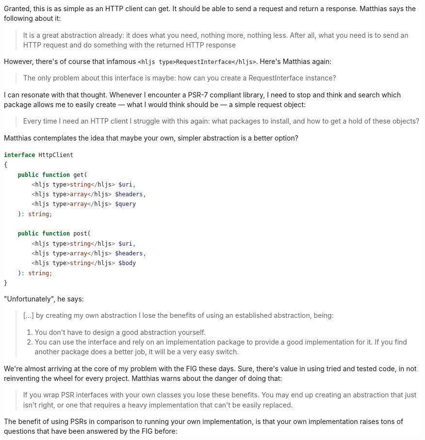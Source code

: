 Granted, this is as simple as an HTTP client can get. It should be able to send a request and return a response. Matthias says the following about it:

> It is a great abstraction already: it does what you need, nothing more, nothing less. After all, what you need is to send an HTTP request and do something with the returned HTTP response

However, there's of course that infamous `<hljs type>RequestInterface</hljs>`. Here's Matthias again:

> The only problem about this interface is maybe: how can you create a RequestInterface instance?

I can resonate with that thought. Whenever I encounter a PSR-7 compliant library, I need to stop and think and search which package allows me to easily create — what I would think should be — a simple request object:

> Every time I need an HTTP client I struggle with this again: what packages to install, and how to get a hold of these objects?

Matthias contemplates the idea that maybe your own, simpler abstraction is a better option?

```php
interface HttpClient
{
    public function get(
        <hljs type>string</hljs> $uri, 
        <hljs type>array</hljs> $headers, 
        <hljs type>array</hljs> $query
    ): string;

    public function post(
        <hljs type>string</hljs> $uri, 
        <hljs type>array</hljs> $headers, 
        <hljs type>string</hljs> $body
    ): string;
}
```

"Unfortunately", he says:

> […] by creating my own abstraction I lose the benefits of using an established abstraction, being:
>
> 1. You don't have to design a good abstraction yourself.
> 2. You can use the interface and rely on an implementation package to provide a good implementation for it. If you find another package does a better job, it will be a very easy switch.

We're almost arriving at the core of my problem with the FIG these days. Sure, there's value in using tried and tested code, in not reinventing the wheel for every project. Matthias warns about the danger of doing that:

> If you wrap PSR interfaces with your own classes you lose these benefits. You may end up creating an abstraction that just isn't right, or one that requires a heavy implementation that can't be easily replaced.

The benefit of using PSRs in comparison to running your own implementation, is that your own implementation raises tons of questions that have been answered by the FIG before:
